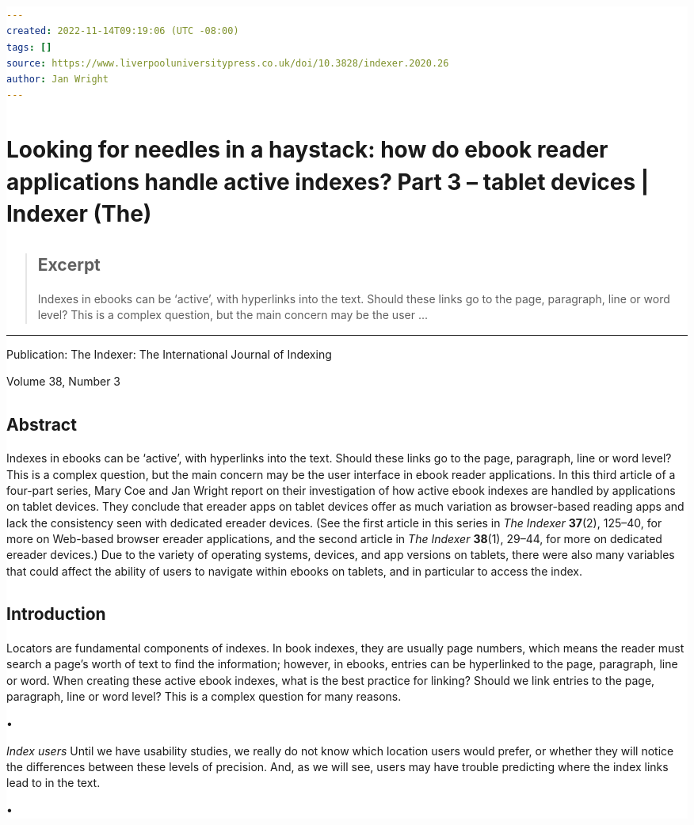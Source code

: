 ```yaml
---
created: 2022-11-14T09:19:06 (UTC -08:00)
tags: []
source: https://www.liverpooluniversitypress.co.uk/doi/10.3828/indexer.2020.26
author: Jan Wright
---
```


# Looking for needles in a haystack: how do ebook reader applications handle active indexes? Part 3 – tablet devices | Indexer (The)

> ## Excerpt
> Indexes in ebooks can be ‘active’, with hyperlinks into the text. Should these links go to the page, paragraph, line or word level? This is a complex question, but the main concern may be the user ...

---
Publication: The Indexer: The International Journal of Indexing

Volume 38, Number 3

## Abstract

Indexes in ebooks can be ‘active’, with hyperlinks into the text. Should these links go to the page, paragraph, line or word level? This is a complex question, but the main concern may be the user interface in ebook reader applications. In this third article of a four-part series, Mary Coe and Jan Wright report on their investigation of how active ebook indexes are handled by applications on tablet devices. They conclude that ereader apps on tablet devices offer as much variation as browser-based reading apps and lack the consistency seen with dedicated ereader devices. (See the first article in this series in _The Indexer_ **37**(2), 125–40, for more on Web-based browser ereader applications, and the second article in _The Indexer_ **38**(1), 29–44, for more on dedicated ereader devices.) Due to the variety of operating systems, devices, and app versions on tablets, there were also many variables that could affect the ability of users to navigate within ebooks on tablets, and in particular to access the index.

## Introduction

Locators are fundamental components of indexes. In book indexes, they are usually page numbers, which means the reader must search a page’s worth of text to find the information; however, in ebooks, entries can be hyperlinked to the page, paragraph, line or word. When creating these active ebook indexes, what is the best practice for linking? Should we link entries to the page, paragraph, line or word level? This is a complex question for many reasons.

•

_Index users_ Until we have usability studies, we really do not know which location users would prefer, or whether they will notice the differences between these levels of precision. And, as we will see, users may have trouble predicting where the index links lead to in the text.

•
